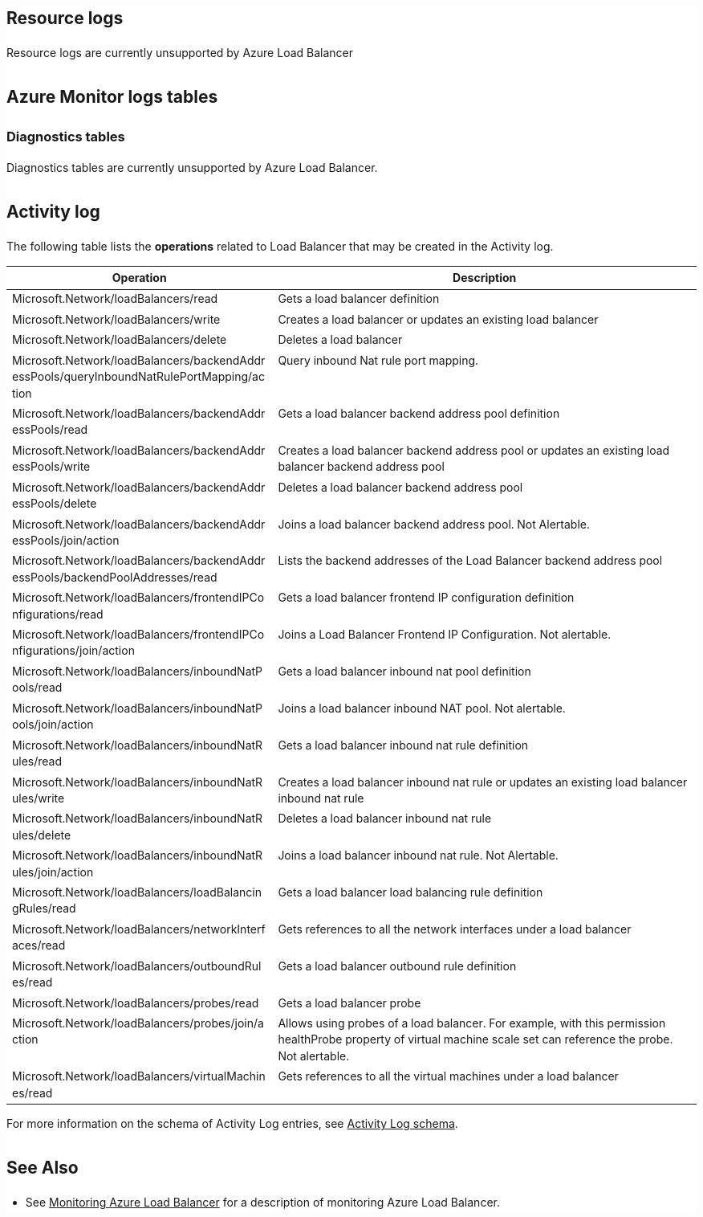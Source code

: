 
## Resource logs

Resource logs are currently unsupported by Azure Load Balancer

## Azure Monitor logs tables
### Diagnostics tables

Diagnostics tables are currently unsupported by Azure Load Balancer.
## Activity log

The following table lists the **operations** related to Load Balancer that may be created in the Activity log.

| **Operation** | **Description** |
| --- | --- |
| Microsoft.Network/loadBalancers/read | Gets a load balancer definition |
| Microsoft.Network/loadBalancers/write | Creates a load balancer or updates an existing load balancer |
| Microsoft.Network/loadBalancers/delete | Deletes a load balancer |
| Microsoft.Network/loadBalancers/backendAddressPools/queryInboundNatRulePortMapping/action | Query inbound Nat rule port mapping. |
| Microsoft.Network/loadBalancers/backendAddressPools/read | Gets a load balancer backend address pool definition |
| Microsoft.Network/loadBalancers/backendAddressPools/write | Creates a load balancer backend address pool or updates an existing load balancer backend address pool |
| Microsoft.Network/loadBalancers/backendAddressPools/delete | Deletes a load balancer backend address pool |
| Microsoft.Network/loadBalancers/backendAddressPools/join/action | Joins a load balancer backend address pool. Not Alertable. |
| Microsoft.Network/loadBalancers/backendAddressPools/backendPoolAddresses/read | Lists the backend addresses of the Load Balancer backend address pool |
| Microsoft.Network/loadBalancers/frontendIPConfigurations/read | Gets a load balancer frontend IP configuration definition |
| Microsoft.Network/loadBalancers/frontendIPConfigurations/join/action | Joins a Load Balancer Frontend IP Configuration. Not alertable. |
| Microsoft.Network/loadBalancers/inboundNatPools/read | Gets a load balancer inbound nat pool definition |
| Microsoft.Network/loadBalancers/inboundNatPools/join/action | Joins a load balancer inbound NAT pool. Not alertable. |
| Microsoft.Network/loadBalancers/inboundNatRules/read | Gets a load balancer inbound nat rule definition |
| Microsoft.Network/loadBalancers/inboundNatRules/write | Creates a load balancer inbound nat rule or updates an existing load balancer inbound nat rule |
| Microsoft.Network/loadBalancers/inboundNatRules/delete | Deletes a load balancer inbound nat rule |
| Microsoft.Network/loadBalancers/inboundNatRules/join/action | Joins a load balancer inbound nat rule. Not Alertable. |
| Microsoft.Network/loadBalancers/loadBalancingRules/read | Gets a load balancer load balancing rule definition |
| Microsoft.Network/loadBalancers/networkInterfaces/read | Gets references to all the network interfaces under a load balancer |
| Microsoft.Network/loadBalancers/outboundRules/read | Gets a load balancer outbound rule definition |
| Microsoft.Network/loadBalancers/probes/read | Gets a load balancer probe |
| Microsoft.Network/loadBalancers/probes/join/action | Allows using probes of a load balancer. For example, with this permission healthProbe property of virtual machine scale set can reference the probe. Not alertable. |
| Microsoft.Network/loadBalancers/virtualMachines/read | Gets references to all the virtual machines under a load balancer |

For more information on the schema of Activity Log entries, see [Activity Log schema](../azure-monitor/essentials/activity-log-schema.md). 

## See Also

- See [Monitoring Azure Load Balancer](./monitor-load-balancer.md) for a description of monitoring Azure Load Balancer.